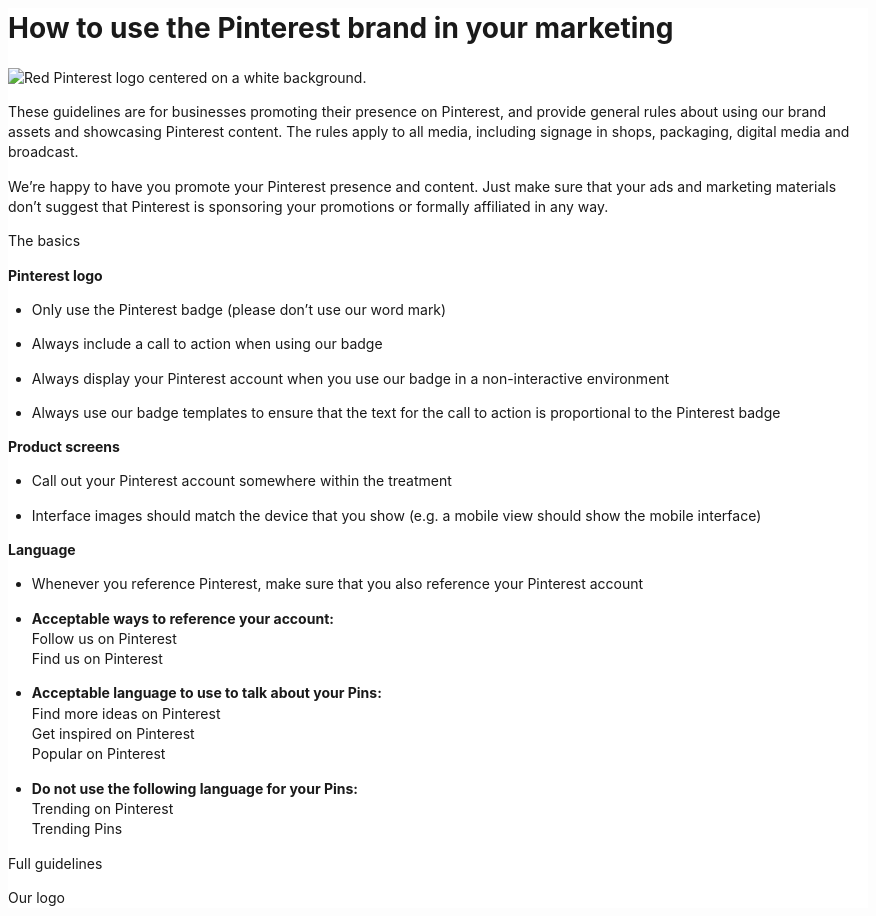 **How to use the Pinterest brand in your marketing**
====================================================

![Red Pinterest logo centered on a white background.](https://images.ctfassets.net/h67z7i6sbjau/5zteWRcC1qbgLZoClcMmYl/a0391fdc321eddce7de41152108723b5/Brand_Guidelines_hero_2x.jpg?fm=webp&q=85)

These guidelines are for businesses promoting their presence on Pinterest, and provide general rules about using our brand assets and showcasing Pinterest content. The rules apply to all media, including signage in shops, packaging, digital media and broadcast.  
  
We’re happy to have you promote your Pinterest presence and content. Just make sure that your ads and marketing materials don’t suggest that Pinterest is sponsoring your promotions or formally affiliated in any way.

The basics

**Pinterest logo**

*   Only use the Pinterest badge (please don’t use our word mark)  
      
    
*   Always include a call to action when using our badge  
    

*   Always display your Pinterest account when you use our badge in a non-interactive environment  
      
    
*   Always use our badge templates to ensure that the text for the call to action is proportional to the Pinterest badge
    

**Product screens**

*   Call out your Pinterest account somewhere within the treatment  
      
    
*   Interface images should match the device that you show (e.g. a mobile view should show the mobile interface)
    

**Language**

*   Whenever you reference Pinterest, make sure that you also reference your Pinterest account  
      
    
*   **Acceptable ways to reference your account:**  
    Follow us on Pinterest  
    Find us on Pinterest  
      
    
*   **Acceptable language to use to talk about your Pins:**  
    Find more ideas on Pinterest  
    Get inspired on Pinterest  
    Popular on Pinterest  
      
    

*   **Do not use the following language for your Pins:**  
    Trending on Pinterest  
    Trending Pins
    

Full guidelines

Our logo
